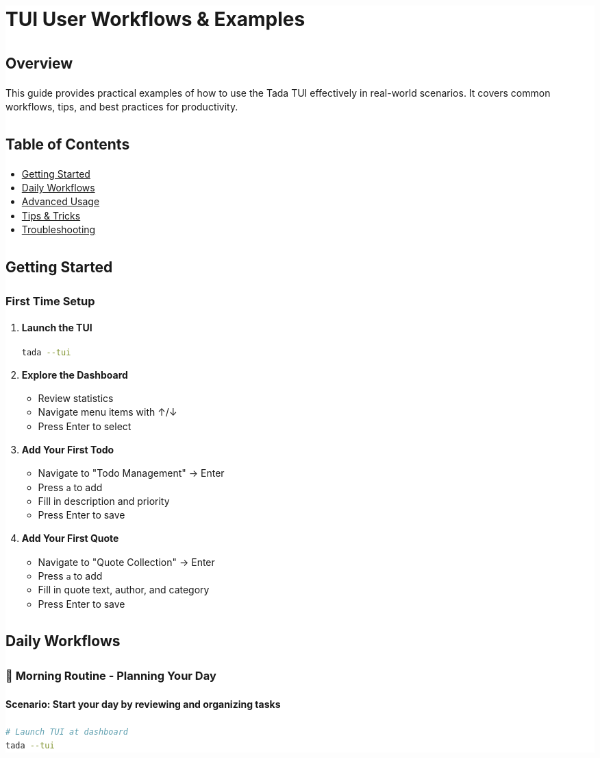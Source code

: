 # TUI User Workflows & Examples

## Overview

This guide provides practical examples of how to use the Tada TUI effectively in real-world scenarios. It covers common workflows, tips, and best practices for productivity.

## Table of Contents

- [Getting Started](#getting-started)
- [Daily Workflows](#daily-workflows)
- [Advanced Usage](#advanced-usage)
- [Tips & Tricks](#tips--tricks)
- [Troubleshooting](#troubleshooting)

## Getting Started

### First Time Setup

1. **Launch the TUI**
   ```bash
   tada --tui
   ```

2. **Explore the Dashboard**
   - Review statistics
   - Navigate menu items with ↑/↓
   - Press Enter to select

3. **Add Your First Todo**
   - Navigate to "Todo Management" → Enter
   - Press `a` to add
   - Fill in description and priority
   - Press Enter to save

4. **Add Your First Quote**
   - Navigate to "Quote Collection" → Enter
   - Press `a` to add
   - Fill in quote text, author, and category
   - Press Enter to save

## Daily Workflows

### 🌅 **Morning Routine - Planning Your Day**

#### Scenario: Start your day by reviewing and organizing tasks

```bash
# Launch TUI at dashboard
tada --tui
```
